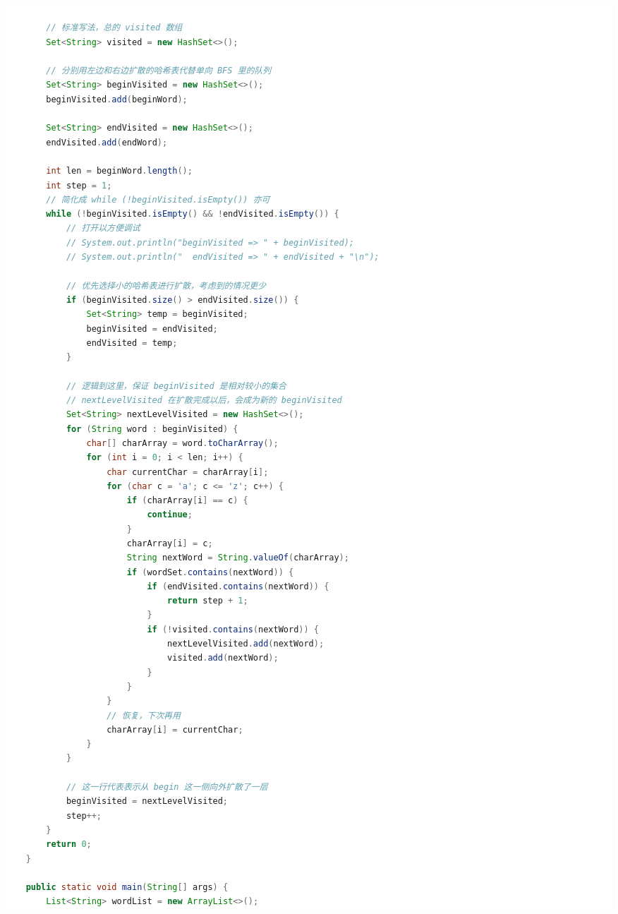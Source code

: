 ```java

        // 标准写法，总的 visited 数组
        Set<String> visited = new HashSet<>();

        // 分别用左边和右边扩散的哈希表代替单向 BFS 里的队列
        Set<String> beginVisited = new HashSet<>();
        beginVisited.add(beginWord);

        Set<String> endVisited = new HashSet<>();
        endVisited.add(endWord);

        int len = beginWord.length();
        int step = 1;
        // 简化成 while (!beginVisited.isEmpty()) 亦可 
        while (!beginVisited.isEmpty() && !endVisited.isEmpty()) {
            // 打开以方便调试
            // System.out.println("beginVisited => " + beginVisited);
            // System.out.println("  endVisited => " + endVisited + "\n");

            // 优先选择小的哈希表进行扩散，考虑到的情况更少
            if (beginVisited.size() > endVisited.size()) {
                Set<String> temp = beginVisited;
                beginVisited = endVisited;
                endVisited = temp;
            }

            // 逻辑到这里，保证 beginVisited 是相对较小的集合
            // nextLevelVisited 在扩散完成以后，会成为新的 beginVisited
            Set<String> nextLevelVisited = new HashSet<>();
            for (String word : beginVisited) {
                char[] charArray = word.toCharArray();
                for (int i = 0; i < len; i++) {
                    char currentChar = charArray[i];
                    for (char c = 'a'; c <= 'z'; c++) {
                        if (charArray[i] == c) {
                            continue;
                        }
                        charArray[i] = c;
                        String nextWord = String.valueOf(charArray);
                        if (wordSet.contains(nextWord)) {
                            if (endVisited.contains(nextWord)) {
                                return step + 1;
                            }
                            if (!visited.contains(nextWord)) {
                                nextLevelVisited.add(nextWord);
                                visited.add(nextWord);
                            }
                        }
                    }
                    // 恢复，下次再用
                    charArray[i] = currentChar;
                }
            }

            // 这一行代表表示从 begin 这一侧向外扩散了一层
            beginVisited = nextLevelVisited;
            step++;
        }
        return 0;
    }

    public static void main(String[] args) {
        List<String> wordList = new ArrayList<>();
```
